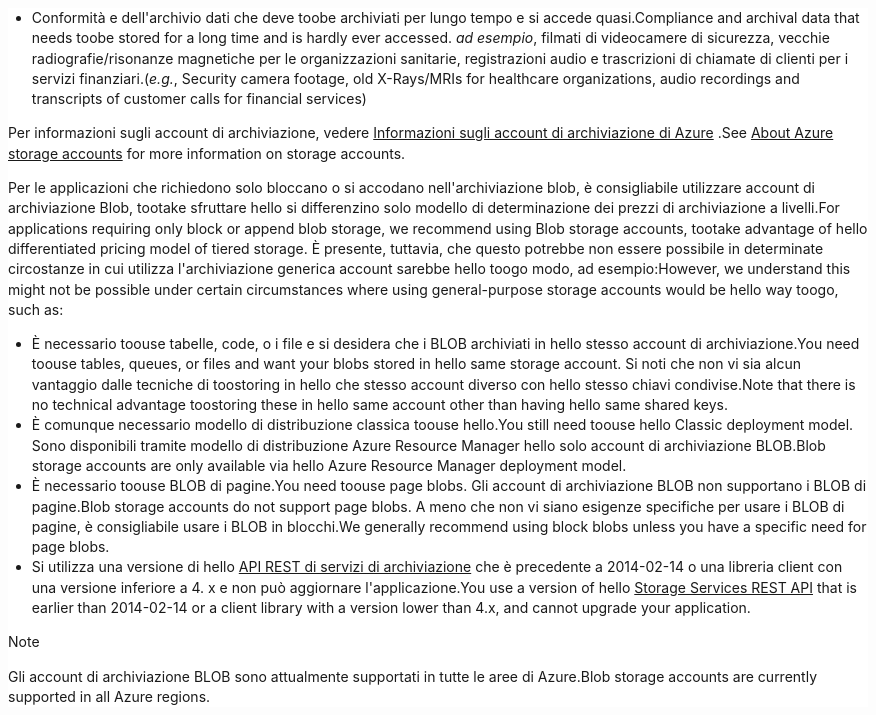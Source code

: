 * <span data-ttu-id="c50eb-138">Conformità e dell'archivio dati che deve toobe archiviati per lungo tempo e si accede quasi.</span><span class="sxs-lookup"><span data-stu-id="c50eb-138">Compliance and archival data that needs toobe stored for a long time and is hardly ever accessed.</span></span> <span data-ttu-id="c50eb-139">*ad esempio*, filmati di videocamere di sicurezza, vecchie radiografie/risonanze magnetiche per le organizzazioni sanitarie, registrazioni audio e trascrizioni di chiamate di clienti per i servizi finanziari.</span><span class="sxs-lookup"><span data-stu-id="c50eb-139">(*e.g.*, Security camera footage, old X-Rays/MRIs for healthcare organizations, audio recordings and transcripts of customer calls for financial services)</span></span>

<span data-ttu-id="c50eb-140">Per informazioni sugli account di archiviazione, vedere [Informazioni sugli account di archiviazione di Azure](storage-create-storage-account.md) .</span><span class="sxs-lookup"><span data-stu-id="c50eb-140">See [About Azure storage accounts](storage-create-storage-account.md) for more information on storage accounts.</span></span>

<span data-ttu-id="c50eb-141">Per le applicazioni che richiedono solo bloccano o si accodano nell'archiviazione blob, è consigliabile utilizzare account di archiviazione Blob, tootake sfruttare hello si differenzino solo modello di determinazione dei prezzi di archiviazione a livelli.</span><span class="sxs-lookup"><span data-stu-id="c50eb-141">For applications requiring only block or append blob storage, we recommend using Blob storage accounts, tootake advantage of hello differentiated pricing model of tiered storage.</span></span> <span data-ttu-id="c50eb-142">È presente, tuttavia, che questo potrebbe non essere possibile in determinate circostanze in cui utilizza l'archiviazione generica account sarebbe hello toogo modo, ad esempio:</span><span class="sxs-lookup"><span data-stu-id="c50eb-142">However, we understand this might not be possible under certain circumstances where using general-purpose storage accounts would be hello way toogo, such as:</span></span>

* <span data-ttu-id="c50eb-143">È necessario toouse tabelle, code, o i file e si desidera che i BLOB archiviati in hello stesso account di archiviazione.</span><span class="sxs-lookup"><span data-stu-id="c50eb-143">You need toouse tables, queues, or files and want your blobs stored in hello same storage account.</span></span> <span data-ttu-id="c50eb-144">Si noti che non vi sia alcun vantaggio dalle tecniche di toostoring in hello che stesso account diverso con hello stesso chiavi condivise.</span><span class="sxs-lookup"><span data-stu-id="c50eb-144">Note that there is no technical advantage toostoring these in hello same account other than having hello same shared keys.</span></span>
* <span data-ttu-id="c50eb-145">È comunque necessario modello di distribuzione classica toouse hello.</span><span class="sxs-lookup"><span data-stu-id="c50eb-145">You still need toouse hello Classic deployment model.</span></span> <span data-ttu-id="c50eb-146">Sono disponibili tramite modello di distribuzione Azure Resource Manager hello solo account di archiviazione BLOB.</span><span class="sxs-lookup"><span data-stu-id="c50eb-146">Blob storage accounts are only available via hello Azure Resource Manager deployment model.</span></span>
* <span data-ttu-id="c50eb-147">È necessario toouse BLOB di pagine.</span><span class="sxs-lookup"><span data-stu-id="c50eb-147">You need toouse page blobs.</span></span> <span data-ttu-id="c50eb-148">Gli account di archiviazione BLOB non supportano i BLOB di pagine.</span><span class="sxs-lookup"><span data-stu-id="c50eb-148">Blob storage accounts do not support page blobs.</span></span> <span data-ttu-id="c50eb-149">A meno che non vi siano esigenze specifiche per usare i BLOB di pagine, è consigliabile usare i BLOB in blocchi.</span><span class="sxs-lookup"><span data-stu-id="c50eb-149">We generally recommend using block blobs unless you have a specific need for page blobs.</span></span>
* <span data-ttu-id="c50eb-150">Si utilizza una versione di hello [API REST di servizi di archiviazione](https://msdn.microsoft.com/library/azure/dd894041.aspx) che è precedente a 2014-02-14 o una libreria client con una versione inferiore a 4. x e non può aggiornare l'applicazione.</span><span class="sxs-lookup"><span data-stu-id="c50eb-150">You use a version of hello [Storage Services REST API](https://msdn.microsoft.com/library/azure/dd894041.aspx) that is earlier than 2014-02-14 or a client library with a version lower than 4.x, and cannot upgrade your application.</span></span>

> [!NOTE]
> <span data-ttu-id="c50eb-151">Gli account di archiviazione BLOB sono attualmente supportati in tutte le aree di Azure.</span><span class="sxs-lookup"><span data-stu-id="c50eb-151">Blob storage accounts are currently supported in all Azure regions.</span></span>
> 
> 
